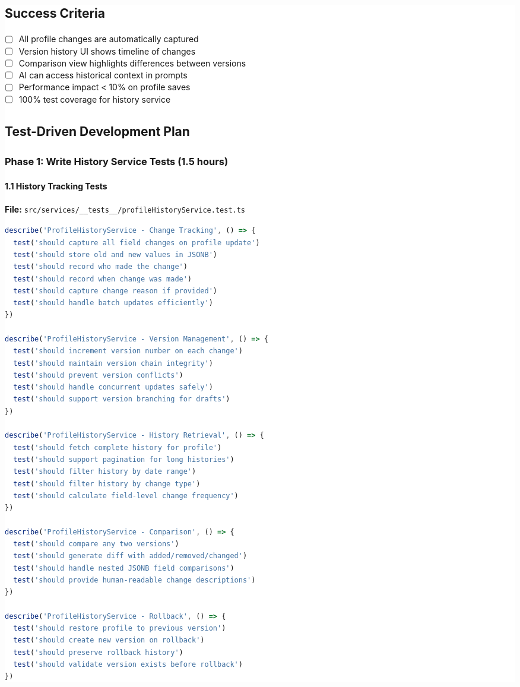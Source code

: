 ## Success Criteria
- [ ] All profile changes are automatically captured
- [ ] Version history UI shows timeline of changes
- [ ] Comparison view highlights differences between versions
- [ ] AI can access historical context in prompts
- [ ] Performance impact < 10% on profile saves
- [ ] 100% test coverage for history service

## Test-Driven Development Plan

### Phase 1: Write History Service Tests (1.5 hours)

#### 1.1 History Tracking Tests
**File:** `src/services/__tests__/profileHistoryService.test.ts`

```typescript
describe('ProfileHistoryService - Change Tracking', () => {
  test('should capture all field changes on profile update')
  test('should store old and new values in JSONB')
  test('should record who made the change')
  test('should record when change was made')
  test('should capture change reason if provided')
  test('should handle batch updates efficiently')
})

describe('ProfileHistoryService - Version Management', () => {
  test('should increment version number on each change')
  test('should maintain version chain integrity')
  test('should prevent version conflicts')
  test('should handle concurrent updates safely')
  test('should support version branching for drafts')
})

describe('ProfileHistoryService - History Retrieval', () => {
  test('should fetch complete history for profile')
  test('should support pagination for long histories')
  test('should filter history by date range')
  test('should filter history by change type')
  test('should calculate field-level change frequency')
})

describe('ProfileHistoryService - Comparison', () => {
  test('should compare any two versions')
  test('should generate diff with added/removed/changed')
  test('should handle nested JSONB field comparisons')
  test('should provide human-readable change descriptions')
})

describe('ProfileHistoryService - Rollback', () => {
  test('should restore profile to previous version')
  test('should create new version on rollback')
  test('should preserve rollback history')
  test('should validate version exists before rollback')
})
```
